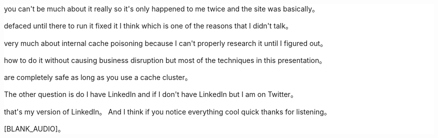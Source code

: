  you can't be much about it really so it's only happened to me twice and the site was basically。

 defaced until there to run it fixed it I think which is one of the reasons that I didn't talk。

 very much about internal cache poisoning because I can't properly research it until I figured out。

 how to do it without causing business disruption but most of the techniques in this presentation。

 are completely safe as long as you use a cache cluster。

 The other question is do I have LinkedIn and if I don't have LinkedIn but I am on Twitter。

 that's my version of LinkedIn。 And I think if you notice everything cool quick thanks for listening。

 [BLANK_AUDIO]。